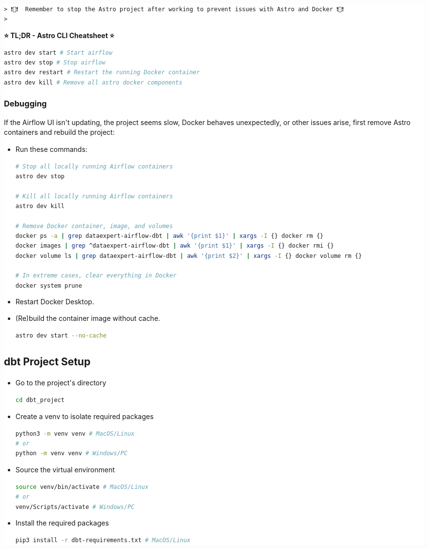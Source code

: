     > ❗🚫❗  Remember to stop the Astro project after working to prevent issues with Astro and Docker ❗🚫❗
    >
    

**⭐️ TL;DR - Astro CLI Cheatsheet ⭐️** 

```bash
astro dev start # Start airflow
astro dev stop # Stop airflow
astro dev restart # Restart the running Docker container
astro dev kill # Remove all astro docker components
```

### **Debugging**

If the Airflow UI isn't updating, the project seems slow, Docker behaves unexpectedly, or other issues arise, first remove Astro containers and rebuild the project:

- Run these commands:
    ```bash
    # Stop all locally running Airflow containers
    astro dev stop
    
    # Kill all locally running Airflow containers
    astro dev kill
    
    # Remove Docker container, image, and volumes
    docker ps -a | grep dataexpert-airflow-dbt | awk '{print $1}' | xargs -I {} docker rm {}
    docker images | grep ^dataexpert-airflow-dbt | awk '{print $1}' | xargs -I {} docker rmi {}
    docker volume ls | grep dataexpert-airflow-dbt | awk '{print $2}' | xargs -I {} docker volume rm {}
    
    # In extreme cases, clear everything in Docker
    docker system prune
    ```
    
- Restart Docker Desktop.
- (Re)build the container image without cache.
    ```bash
    astro dev start --no-cache
    ```
    

## dbt Project Setup

- Go to the project's directory
  ```bash
  cd dbt_project
  ```
- Create a venv to isolate required packages
  ```bash
  python3 -m venv venv # MacOS/Linux
  # or 
  python -m venv venv # Windows/PC
  ```
- Source the virtual environment
  ```bash
  source venv/bin/activate # MacOS/Linux
  # or
  venv/Scripts/activate # Windows/PC
  ```
- Install the required packages
  ```bash
  pip3 install -r dbt-requirements.txt # MacOS/Linux
  ```